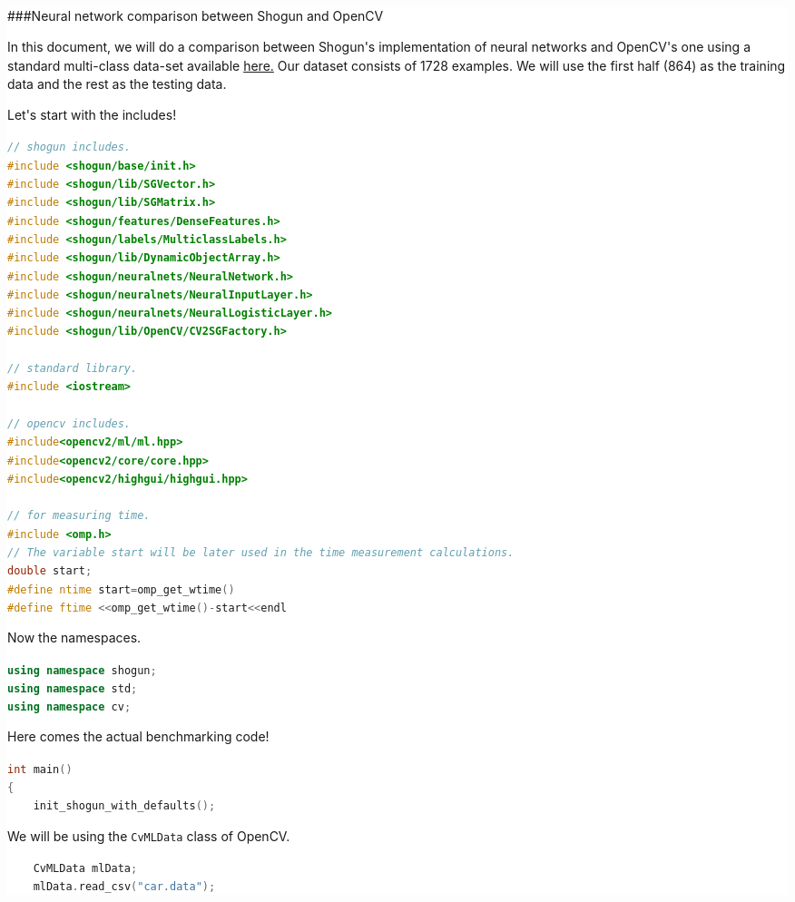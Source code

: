 ###Neural network comparison between Shogun and OpenCV

In this document, we will do a comparison between Shogun's implementation of neural networks and OpenCV's one using a standard multi-class data-set available [here.](http://archive.ics.uci.edu/ml/machine-learning-databases/car/car.data) Our dataset consists of 1728 examples. We will use the first half (864) as the training data and the rest as the testing data.

Let's start with the includes!
```CPP
// shogun includes.
#include <shogun/base/init.h>
#include <shogun/lib/SGVector.h>
#include <shogun/lib/SGMatrix.h>
#include <shogun/features/DenseFeatures.h>
#include <shogun/labels/MulticlassLabels.h>
#include <shogun/lib/DynamicObjectArray.h>
#include <shogun/neuralnets/NeuralNetwork.h>
#include <shogun/neuralnets/NeuralInputLayer.h>
#include <shogun/neuralnets/NeuralLogisticLayer.h>
#include <shogun/lib/OpenCV/CV2SGFactory.h>

// standard library.
#include <iostream>

// opencv includes.
#include<opencv2/ml/ml.hpp>
#include<opencv2/core/core.hpp>
#include<opencv2/highgui/highgui.hpp>

// for measuring time.
#include <omp.h>
// The variable start will be later used in the time measurement calculations.
double start;
#define ntime start=omp_get_wtime()
#define ftime <<omp_get_wtime()-start<<endl
```

Now the namespaces.
```CPP
using namespace shogun;
using namespace std;
using namespace cv;

```

Here comes the actual benchmarking code!
```CPP
int main()
{
    init_shogun_with_defaults();
```

We will be using the ```CvMLData``` class of OpenCV.
```CPP
    CvMLData mlData;
    mlData.read_csv("car.data");
```

